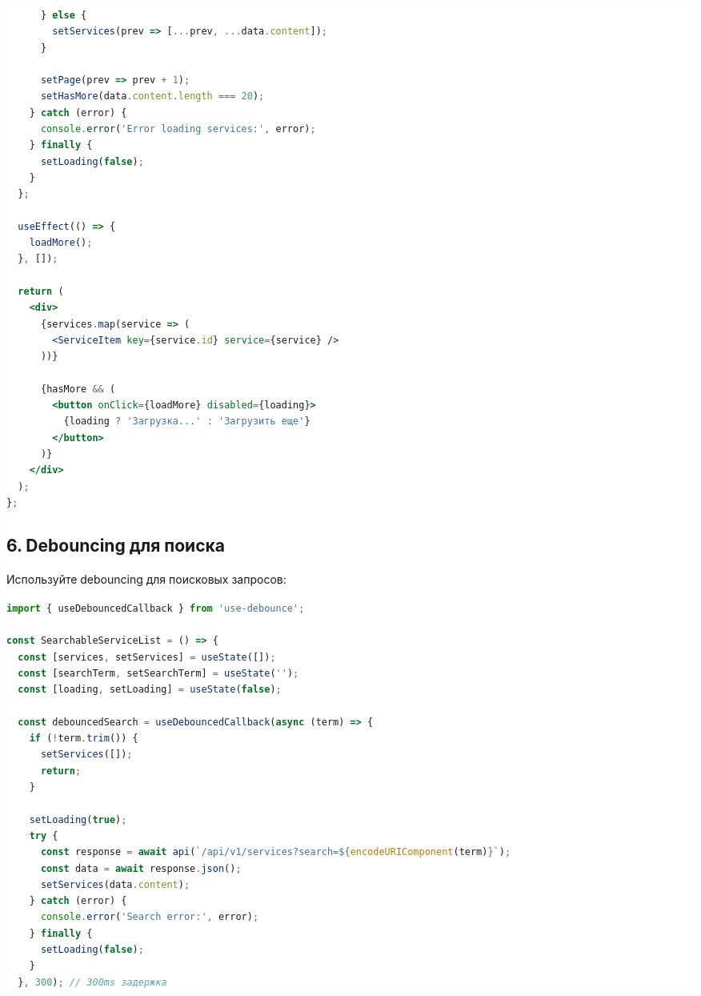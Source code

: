```jsx
      } else {
        setServices(prev => [...prev, ...data.content]);
      }
      
      setPage(prev => prev + 1);
      setHasMore(data.content.length === 20);
    } catch (error) {
      console.error('Error loading services:', error);
    } finally {
      setLoading(false);
    }
  };

  useEffect(() => {
    loadMore();
  }, []);

  return (
    <div>
      {services.map(service => (
        <ServiceItem key={service.id} service={service} />
      ))}
      
      {hasMore && (
        <button onClick={loadMore} disabled={loading}>
          {loading ? 'Загрузка...' : 'Загрузить еще'}
        </button>
      )}
    </div>
  );
};
```

## 6. Debouncing для поиска

Используйте debouncing для поисковых запросов:

```javascript
import { useDebouncedCallback } from 'use-debounce';

const SearchableServiceList = () => {
  const [services, setServices] = useState([]);
  const [searchTerm, setSearchTerm] = useState('');
  const [loading, setLoading] = useState(false);

  const debouncedSearch = useDebouncedCallback(async (term) => {
    if (!term.trim()) {
      setServices([]);
      return;
    }

    setLoading(true);
    try {
      const response = await api(`/api/v1/services?search=${encodeURIComponent(term)}`);
      const data = await response.json();
      setServices(data.content);
    } catch (error) {
      console.error('Search error:', error);
    } finally {
      setLoading(false);
    }
  }, 300); // 300ms задержка

```